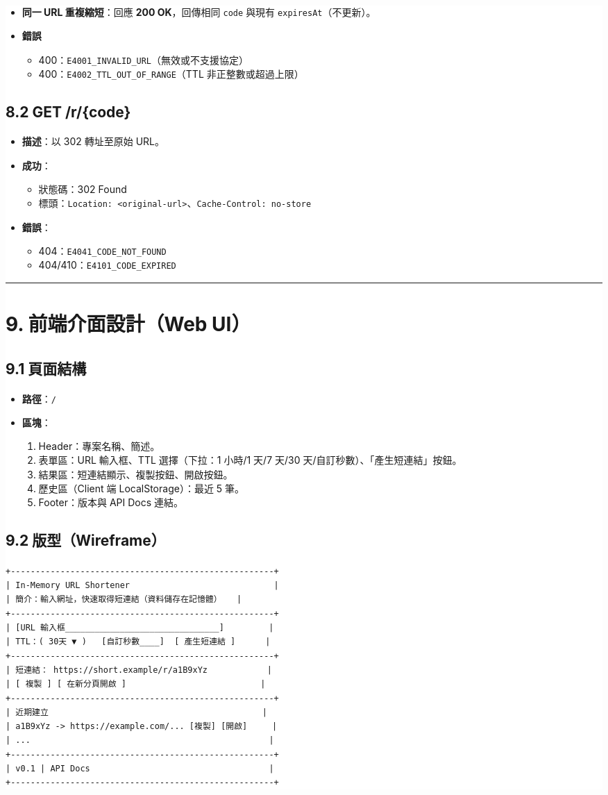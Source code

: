 * **同一 URL 重複縮短**：回應 **200 OK**，回傳相同 `code` 與現有 `expiresAt`（不更新）。

* **錯誤**

    * 400：`E4001_INVALID_URL`（無效或不支援協定）
    * 400：`E4002_TTL_OUT_OF_RANGE`（TTL 非正整數或超過上限）

## 8.2 GET /r/{code}

* **描述**：以 302 轉址至原始 URL。
* **成功**：

    * 狀態碼：302 Found
    * 標頭：`Location: <original-url>`、`Cache-Control: no-store`
* **錯誤**：

    * 404：`E4041_CODE_NOT_FOUND`
    * 404/410：`E4101_CODE_EXPIRED`

---

# 9. 前端介面設計（Web UI）

## 9.1 頁面結構

* **路徑**：`/`
* **區塊**：

    1. Header：專案名稱、簡述。
    2. 表單區：URL 輸入框、TTL 選擇（下拉：1 小時/1 天/7 天/30 天/自訂秒數）、「產生短連結」按鈕。
    3. 結果區：短連結顯示、複製按鈕、開啟按鈕。
    4. 歷史區（Client 端 LocalStorage）：最近 5 筆。
    5. Footer：版本與 API Docs 連結。

## 9.2 版型（Wireframe）

```
+-----------------------------------------------------+
| In-Memory URL Shortener                             |
| 簡介：輸入網址，快速取得短連結（資料儲存在記憶體）   |
+-----------------------------------------------------+
| [URL 輸入框_______________________________]         |
| TTL：( 30天 ▼ )   [自訂秒數____]  [ 產生短連結 ]      |
+-----------------------------------------------------+
| 短連結： https://short.example/r/a1B9xYz            |
| [ 複製 ] [ 在新分頁開啟 ]                           |
+-----------------------------------------------------+
| 近期建立                                           |
| a1B9xYz -> https://example.com/... [複製] [開啟]     |
| ...                                                |
+-----------------------------------------------------+
| v0.1 | API Docs                                    |
+-----------------------------------------------------+
```
